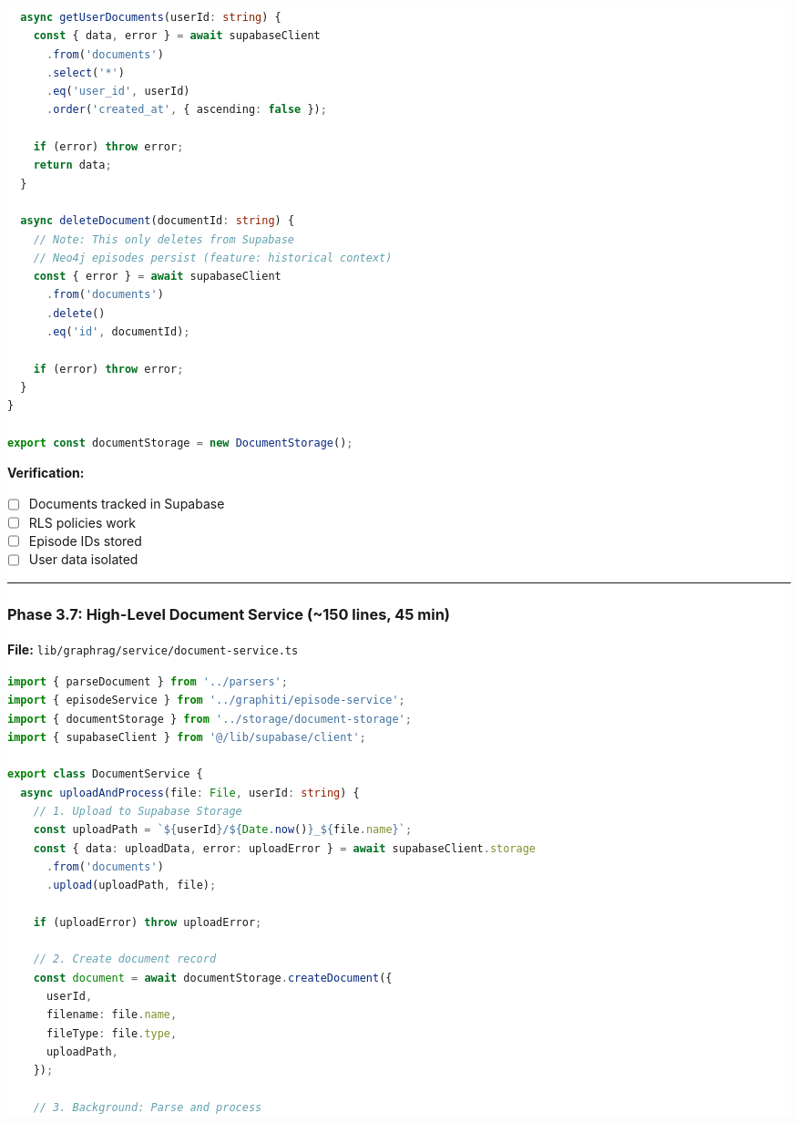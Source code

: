 ```typescript
  async getUserDocuments(userId: string) {
    const { data, error } = await supabaseClient
      .from('documents')
      .select('*')
      .eq('user_id', userId)
      .order('created_at', { ascending: false });

    if (error) throw error;
    return data;
  }

  async deleteDocument(documentId: string) {
    // Note: This only deletes from Supabase
    // Neo4j episodes persist (feature: historical context)
    const { error } = await supabaseClient
      .from('documents')
      .delete()
      .eq('id', documentId);

    if (error) throw error;
  }
}

export const documentStorage = new DocumentStorage();
```

**Verification:**

- [ ] Documents tracked in Supabase
- [ ] RLS policies work
- [ ] Episode IDs stored
- [ ] User data isolated

---

### **Phase 3.7: High-Level Document Service** (~150 lines, 45 min)

**File:** `lib/graphrag/service/document-service.ts`

```typescript
import { parseDocument } from '../parsers';
import { episodeService } from '../graphiti/episode-service';
import { documentStorage } from '../storage/document-storage';
import { supabaseClient } from '@/lib/supabase/client';

export class DocumentService {
  async uploadAndProcess(file: File, userId: string) {
    // 1. Upload to Supabase Storage
    const uploadPath = `${userId}/${Date.now()}_${file.name}`;
    const { data: uploadData, error: uploadError } = await supabaseClient.storage
      .from('documents')
      .upload(uploadPath, file);

    if (uploadError) throw uploadError;

    // 2. Create document record
    const document = await documentStorage.createDocument({
      userId,
      filename: file.name,
      fileType: file.type,
      uploadPath,
    });

    // 3. Background: Parse and process
```